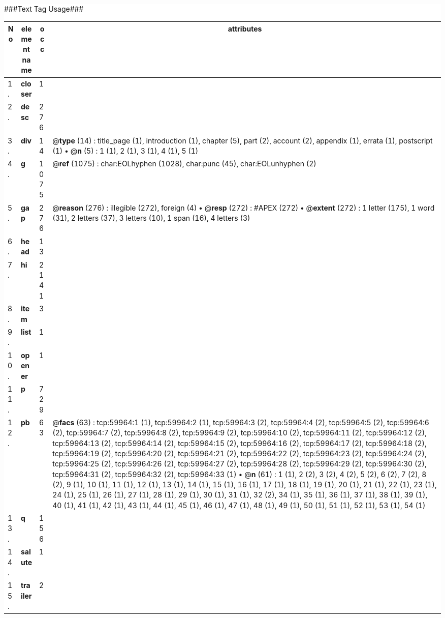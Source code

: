 
###Text Tag Usage###

|No|element name|occ|attributes|
|---|---|---|---|
|1.|__closer__|1||
|2.|__desc__|276||
|3.|__div__|14| @__type__ (14) : title_page (1), introduction (1), chapter (5), part (2), account (2), appendix (1), errata (1), postscript (1)  •  @__n__ (5) : 1 (1), 2 (1), 3 (1), 4 (1), 5 (1)|
|4.|__g__|1075| @__ref__ (1075) : char:EOLhyphen (1028), char:punc (45), char:EOLunhyphen (2)|
|5.|__gap__|276| @__reason__ (276) : illegible (272), foreign (4)  •  @__resp__ (272) : #APEX (272)  •  @__extent__ (272) : 1 letter (175), 1 word (31), 2 letters (37), 3 letters (10), 1 span (16), 4 letters (3)|
|6.|__head__|13||
|7.|__hi__|2141||
|8.|__item__|3||
|9.|__list__|1||
|10.|__opener__|1||
|11.|__p__|729||
|12.|__pb__|63| @__facs__ (63) : tcp:59964:1 (1), tcp:59964:2 (1), tcp:59964:3 (2), tcp:59964:4 (2), tcp:59964:5 (2), tcp:59964:6 (2), tcp:59964:7 (2), tcp:59964:8 (2), tcp:59964:9 (2), tcp:59964:10 (2), tcp:59964:11 (2), tcp:59964:12 (2), tcp:59964:13 (2), tcp:59964:14 (2), tcp:59964:15 (2), tcp:59964:16 (2), tcp:59964:17 (2), tcp:59964:18 (2), tcp:59964:19 (2), tcp:59964:20 (2), tcp:59964:21 (2), tcp:59964:22 (2), tcp:59964:23 (2), tcp:59964:24 (2), tcp:59964:25 (2), tcp:59964:26 (2), tcp:59964:27 (2), tcp:59964:28 (2), tcp:59964:29 (2), tcp:59964:30 (2), tcp:59964:31 (2), tcp:59964:32 (2), tcp:59964:33 (1)  •  @__n__ (61) : 1 (1), 2 (2), 3 (2), 4 (2), 5 (2), 6 (2), 7 (2), 8 (2), 9 (1), 10 (1), 11 (1), 12 (1), 13 (1), 14 (1), 15 (1), 16 (1), 17 (1), 18 (1), 19 (1), 20 (1), 21 (1), 22 (1), 23 (1), 24 (1), 25 (1), 26 (1), 27 (1), 28 (1), 29 (1), 30 (1), 31 (1), 32 (2), 34 (1), 35 (1), 36 (1), 37 (1), 38 (1), 39 (1), 40 (1), 41 (1), 42 (1), 43 (1), 44 (1), 45 (1), 46 (1), 47 (1), 48 (1), 49 (1), 50 (1), 51 (1), 52 (1), 53 (1), 54 (1)|
|13.|__q__|156||
|14.|__salute__|1||
|15.|__trailer__|2||
